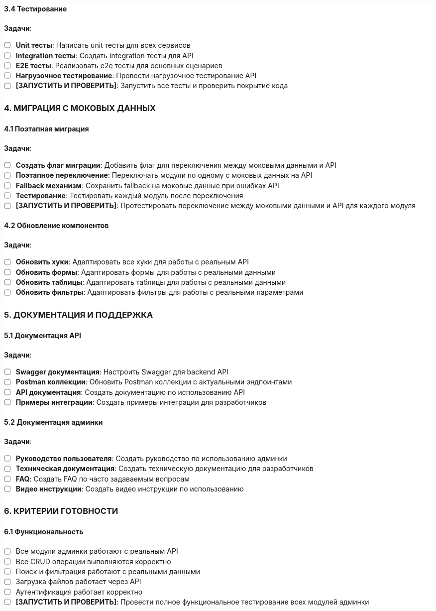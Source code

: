 #### 3.4 Тестирование

**Задачи**:
- [ ] **Unit тесты**: Написать unit тесты для всех сервисов
- [ ] **Integration тесты**: Создать integration тесты для API
- [ ] **E2E тесты**: Реализовать e2e тесты для основных сценариев
- [ ] **Нагрузочное тестирование**: Провести нагрузочное тестирование API
- [ ] **[ЗАПУСТИТЬ И ПРОВЕРИТЬ]**: Запустить все тесты и проверить покрытие кода

### 4. МИГРАЦИЯ С МОКОВЫХ ДАННЫХ

#### 4.1 Поэтапная миграция

**Задачи**:
- [ ] **Создать флаг миграции**: Добавить флаг для переключения между моковыми данными и API
- [ ] **Поэтапное переключение**: Переключать модули по одному с моковых данных на API
- [ ] **Fallback механизм**: Сохранить fallback на моковые данные при ошибках API
- [ ] **Тестирование**: Тестировать каждый модуль после переключения
- [ ] **[ЗАПУСТИТЬ И ПРОВЕРИТЬ]**: Протестировать переключение между моковыми данными и API для каждого модуля

#### 4.2 Обновление компонентов

**Задачи**:
- [ ] **Обновить хуки**: Адаптировать все хуки для работы с реальным API
- [ ] **Обновить формы**: Адаптировать формы для работы с реальными данными
- [ ] **Обновить таблицы**: Адаптировать таблицы для работы с реальными данными
- [ ] **Обновить фильтры**: Адаптировать фильтры для работы с реальными параметрами

### 5. ДОКУМЕНТАЦИЯ И ПОДДЕРЖКА

#### 5.1 Документация API

**Задачи**:
- [ ] **Swagger документация**: Настроить Swagger для backend API
- [ ] **Postman коллекции**: Обновить Postman коллекции с актуальными эндпоинтами
- [ ] **API документация**: Создать документацию по использованию API
- [ ] **Примеры интеграции**: Создать примеры интеграции для разработчиков

#### 5.2 Документация админки

**Задачи**:
- [ ] **Руководство пользователя**: Создать руководство по использованию админки
- [ ] **Техническая документация**: Создать техническую документацию для разработчиков
- [ ] **FAQ**: Создать FAQ по часто задаваемым вопросам
- [ ] **Видео инструкции**: Создать видео инструкции по использованию

### 6. КРИТЕРИИ ГОТОВНОСТИ

#### 6.1 Функциональность
- [ ] Все модули админки работают с реальным API
- [ ] Все CRUD операции выполняются корректно
- [ ] Поиск и фильтрация работают с реальными данными
- [ ] Загрузка файлов работает через API
- [ ] Аутентификация работает корректно
- [ ] **[ЗАПУСТИТЬ И ПРОВЕРИТЬ]**: Провести полное функциональное тестирование всех модулей админки
